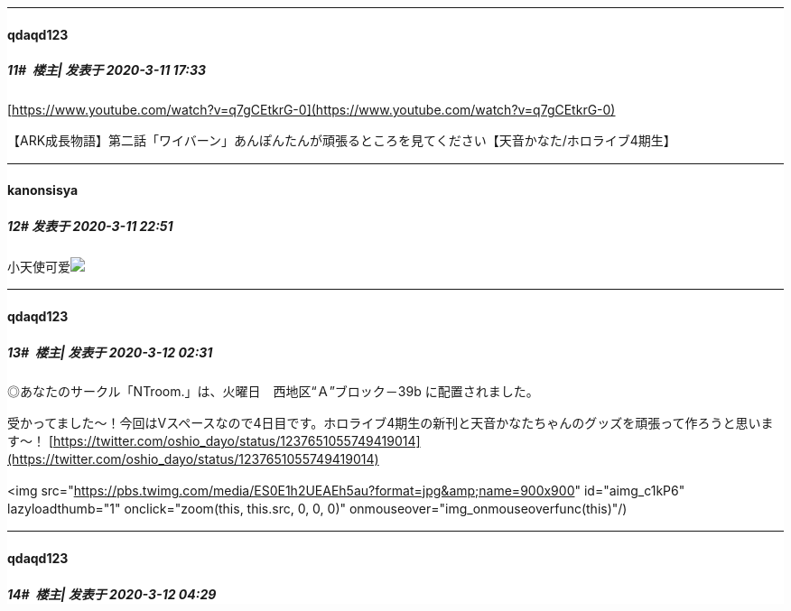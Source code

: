 





-----

####  qdaqd123  
##### 11#         楼主| 发表于 2020-3-11 17:33



[https://www.youtube.com/watch?v=q7gCEtkrG-0](https://www.youtube.com/watch?v=q7gCEtkrG-0)

【ARK成長物語】第二話「ワイバーン」あんぽんたんが頑張るところを見てください【天音かなた/ホロライブ4期生】







-----

####  kanonsisya  
##### 12#       发表于 2020-3-11 22:51




小天使可爱<img src="https://static.saraba1st.com/image/smiley/face2017/034.png" referrerpolicy="no-referrer">







-----

####  qdaqd123  
##### 13#         楼主| 发表于 2020-3-12 02:31




◎あなたのサークル「NTroom.」は、火曜日　西地区“Ａ”ブロック－39b に配置されました。


受かってました〜！今回はVスペースなので4日目です。ホロライブ4期生の新刊と天音かなたちゃんのグッズを頑張って作ろうと思います〜！
[https://twitter.com/oshio_dayo/status/1237651055749419014](https://twitter.com/oshio_dayo/status/1237651055749419014)

<img src="https://pbs.twimg.com/media/ES0E1h2UEAEh5au?format=jpg&amp;name=900x900" id="aimg_c1kP6" lazyloadthumb="1" onclick="zoom(this, this.src, 0, 0, 0)" onmouseover="img_onmouseoverfunc(this)"/)








-----

####  qdaqd123  
##### 14#         楼主| 发表于 2020-3-12 04:29
